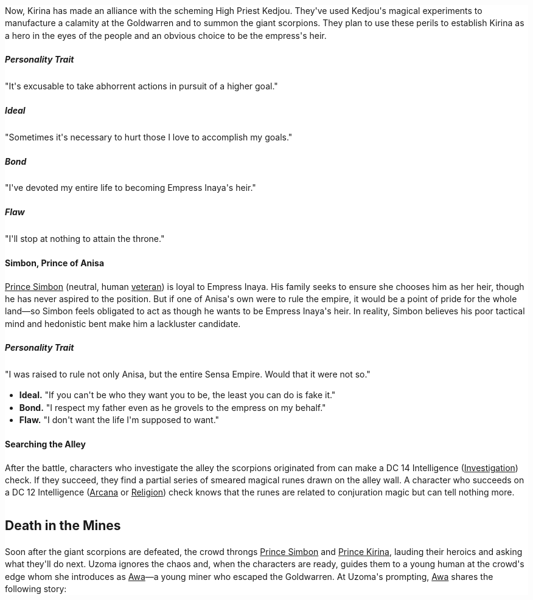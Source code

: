 Now, Kirina has made an alliance with the scheming High Priest Kedjou. They've used Kedjou's magical experiments to manufacture a calamity at the Goldwarren and to summon the giant scorpions. They plan to use these perils to establish Kirina as a hero in the eyes of the people and an obvious choice to be the empress's heir.

##### Personality Trait

"It's excusable to take abhorrent actions in pursuit of a higher goal."

##### Ideal

"Sometimes it's necessary to hurt those I love to accomplish my goals."

##### Bond

"I've devoted my entire life to becoming Empress Inaya's heir."

##### Flaw

"I'll stop at nothing to attain the throne."

#### Simbon, Prince of Anisa

[Prince Simbon](Mechanics/bestiary/npc/prince-simbon-jttrc.md) (neutral, human [veteran](Mechanics/bestiary/humanoid/veteran.md)) is loyal to Empress Inaya. His family seeks to ensure she chooses him as her heir, though he has never aspired to the position. But if one of Anisa's own were to rule the empire, it would be a point of pride for the whole land—so Simbon feels obligated to act as though he wants to be Empress Inaya's heir. In reality, Simbon believes his poor tactical mind and hedonistic bent make him a lackluster candidate.

##### Personality Trait

"I was raised to rule not only Anisa, but the entire Sensa Empire. Would that it were not so."

- **Ideal.** "If you can't be who they want you to be, the least you can do is fake it."  
- **Bond.** "I respect my father even as he grovels to the empress on my behalf."  
- **Flaw.** "I don't want the life I'm supposed to want."  

#### Searching the Alley

After the battle, characters who investigate the alley the scorpions originated from can make a DC 14 Intelligence ([Investigation](Mechanics/Rules/skills.md#Investigation)) check. If they succeed, they find a partial series of smeared magical runes drawn on the alley wall. A character who succeeds on a DC 12 Intelligence ([Arcana](Mechanics/Rules/skills.md#Arcana) or [Religion](Mechanics/Rules/skills.md#Religion)) check knows that the runes are related to conjuration magic but can tell nothing more.

## Death in the Mines

Soon after the giant scorpions are defeated, the crowd throngs [Prince Simbon](Mechanics/bestiary/npc/prince-simbon-jttrc.md) and [Prince Kirina](Mechanics/bestiary/npc/prince-kirina-jttrc.md), lauding their heroics and asking what they'll do next. Uzoma ignores the chaos and, when the characters are ready, guides them to a young human at the crowd's edge whom she introduces as [Awa](Mechanics/bestiary/npc/awa-jttrc.md)—a young miner who escaped the Goldwarren. At Uzoma's prompting, [Awa](Mechanics/bestiary/npc/awa-jttrc.md) shares the following story:
